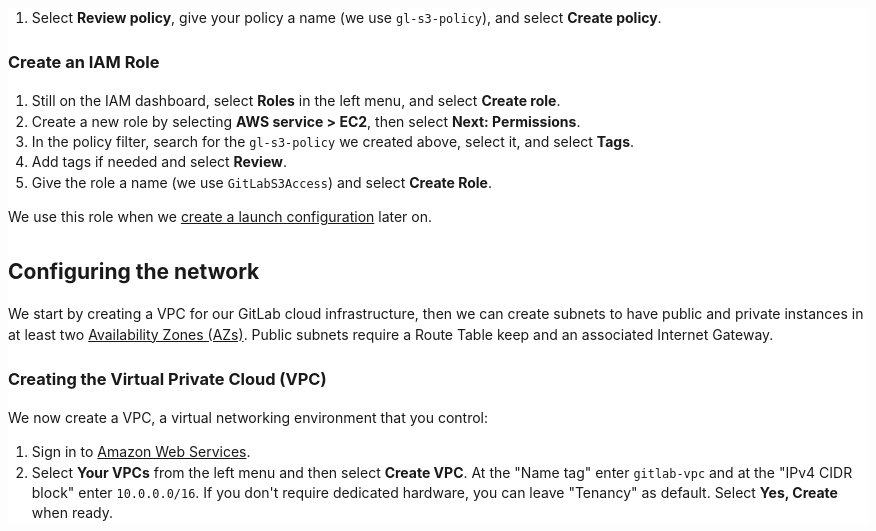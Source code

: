 1. Select **Review policy**, give your policy a name (we use `gl-s3-policy`), and select **Create policy**.

### Create an IAM Role

1. Still on the IAM dashboard, select **Roles** in the left menu, and
   select **Create role**.
1. Create a new role by selecting **AWS service > EC2**, then select
   **Next: Permissions**.
1. In the policy filter, search for the `gl-s3-policy` we created above, select it, and select **Tags**.
1. Add tags if needed and select **Review**.
1. Give the role a name (we use `GitLabS3Access`) and select **Create Role**.

We use this role when we [create a launch configuration](#create-a-launch-configuration) later on.

## Configuring the network

We start by creating a VPC for our GitLab cloud infrastructure, then
we can create subnets to have public and private instances in at least
two [Availability Zones (AZs)](https://docs.aws.amazon.com/AWSEC2/latest/UserGuide/using-regions-availability-zones.html). Public subnets require a Route Table keep and an associated
Internet Gateway.

### Creating the Virtual Private Cloud (VPC)

We now create a VPC, a virtual networking environment that you control:

1. Sign in to [Amazon Web Services](https://console.aws.amazon.com/vpc/home).
1. Select **Your VPCs** from the left menu and then select **Create VPC**.
   At the "Name tag" enter `gitlab-vpc` and at the "IPv4 CIDR block" enter
   `10.0.0.0/16`. If you don't require dedicated hardware, you can leave
   "Tenancy" as default. Select **Yes, Create** when ready.
